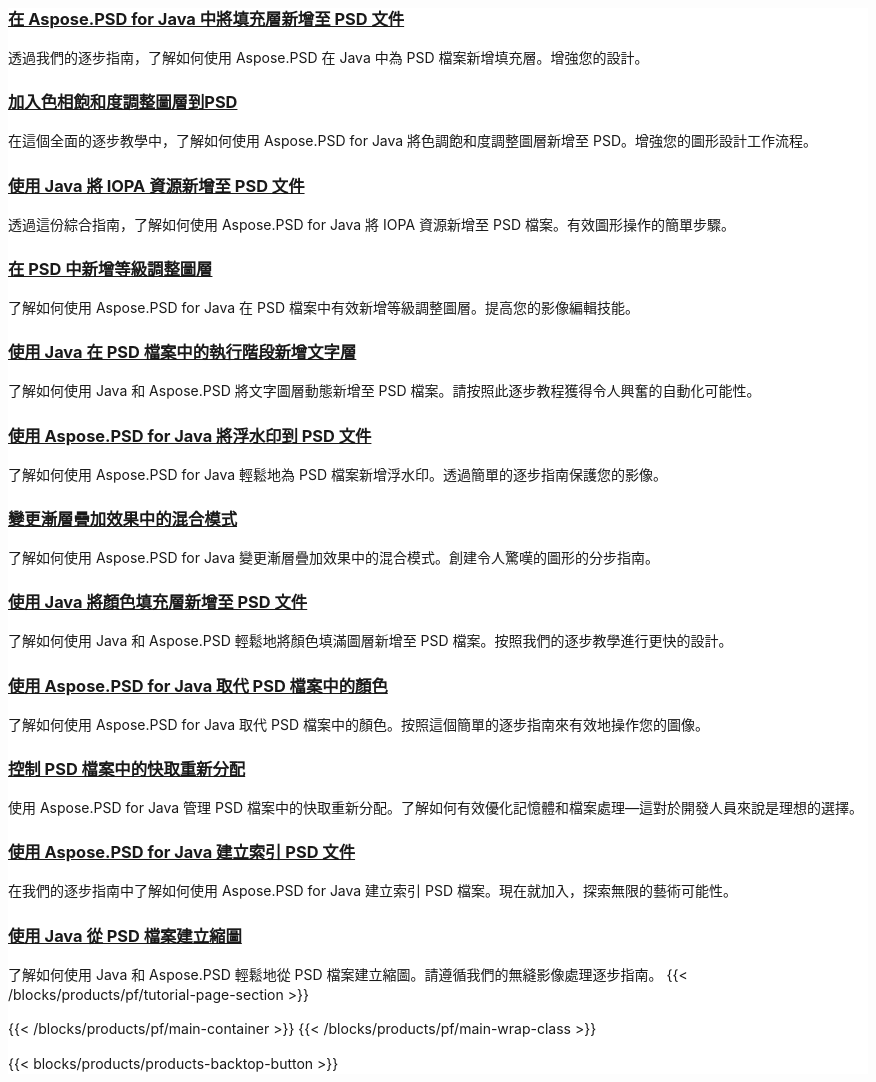 ### [在 Aspose.PSD for Java 中將填充層新增至 PSD 文件](./add-fill-layers-psd-files/)
透過我們的逐步指南，了解如何使用 Aspose.PSD 在 Java 中為 PSD 檔案新增填充層。增強您的設計。
### [加入色相飽和度調整圖層到PSD](./add-hue-saturation-adjustment-layer-psd/)
在這個全面的逐步教學中，了解如何使用 Aspose.PSD for Java 將色調飽和度調整圖層新增至 PSD。增強您的圖形設計工作流程。
### [使用 Java 將 IOPA 資源新增至 PSD 文件](./add-iopa-resource-psd-files/)
透過這份綜合指南，了解如何使用 Aspose.PSD for Java 將 IOPA 資源新增至 PSD 檔案。有效圖形操作的簡單步驟。
### [在 PSD 中新增等級調整圖層](./add-level-adjustment-layer-psd/)
了解如何使用 Aspose.PSD for Java 在 PSD 檔案中有效新增等級調整圖層。提高您的影像編輯技能。
### [使用 Java 在 PSD 檔案中的執行階段新增文字層](./add-text-layer-runtime-psd-files/)
了解如何使用 Java 和 Aspose.PSD 將文字圖層動態新增至 PSD 檔案。請按照此逐步教程獲得令人興奮的自動化可能性。
### [使用 Aspose.PSD for Java 將浮水印到 PSD 文件](./add-watermark-psd-files/)
了解如何使用 Aspose.PSD for Java 輕鬆地為 PSD 檔案新增浮水印。透過簡單的逐步指南保護您的影像。
### [變更漸層疊加效果中的混合模式](./change-blend-mode-gradient-overlay-effect/)
了解如何使用 Aspose.PSD for Java 變更漸層疊加效果中的混合模式。創建令人驚嘆的圖形的分步指南。
### [使用 Java 將顏色填充層新增至 PSD 文件](./add-color-fill-layer-psd-files/)
了解如何使用 Java 和 Aspose.PSD 輕鬆地將顏色填滿圖層新增至 PSD 檔案。按照我們的逐步教學進行更快的設計。
### [使用 Aspose.PSD for Java 取代 PSD 檔案中的顏色](./color-replacement-psd-files/)
了解如何使用 Aspose.PSD for Java 取代 PSD 檔案中的顏色。按照這個簡單的逐步指南來有效地操作您的圖像。
### [控制 PSD 檔案中的快取重新分配](./control-cache-reallocation-psd-files/)
使用 Aspose.PSD for Java 管理 PSD 檔案中的快取重新分配。了解如何有效優化記憶體和檔案處理—這對於開發人員來說是理想的選擇。
### [使用 Aspose.PSD for Java 建立索引 PSD 文件](./create-indexed-psd-files/)
在我們的逐步指南中了解如何使用 Aspose.PSD for Java 建立索引 PSD 檔案。現在就加入，探索無限的藝術可能性。
### [使用 Java 從 PSD 檔案建立縮圖](./create-thumbnails-psd-files/)
了解如何使用 Java 和 Aspose.PSD 輕鬆地從 PSD 檔案建立縮圖。請遵循我們的無縫影像處理逐步指南。
{{< /blocks/products/pf/tutorial-page-section >}}

{{< /blocks/products/pf/main-container >}}
{{< /blocks/products/pf/main-wrap-class >}}

{{< blocks/products/products-backtop-button >}}

